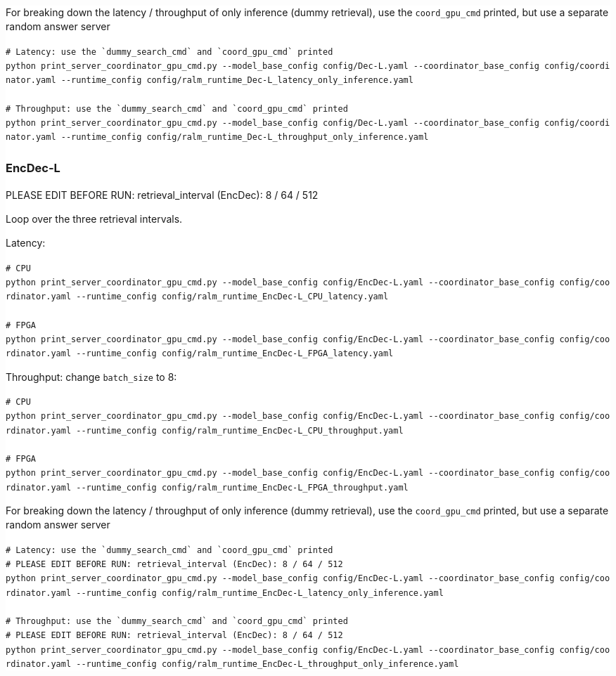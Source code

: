 For breaking down the latency / throughput of only inference (dummy retrieval), use the `coord_gpu_cmd` printed, but use a separate random answer server

```
# Latency: use the `dummy_search_cmd` and `coord_gpu_cmd` printed
python print_server_coordinator_gpu_cmd.py --model_base_config config/Dec-L.yaml --coordinator_base_config config/coordinator.yaml --runtime_config config/ralm_runtime_Dec-L_latency_only_inference.yaml

# Throughput: use the `dummy_search_cmd` and `coord_gpu_cmd` printed
python print_server_coordinator_gpu_cmd.py --model_base_config config/Dec-L.yaml --coordinator_base_config config/coordinator.yaml --runtime_config config/ralm_runtime_Dec-L_throughput_only_inference.yaml
```

### EncDec-L

PLEASE EDIT BEFORE RUN: retrieval_interval (EncDec): 8 / 64 / 512

Loop over the three retrieval intervals.

Latency: 

```
# CPU
python print_server_coordinator_gpu_cmd.py --model_base_config config/EncDec-L.yaml --coordinator_base_config config/coordinator.yaml --runtime_config config/ralm_runtime_EncDec-L_CPU_latency.yaml

# FPGA
python print_server_coordinator_gpu_cmd.py --model_base_config config/EncDec-L.yaml --coordinator_base_config config/coordinator.yaml --runtime_config config/ralm_runtime_EncDec-L_FPGA_latency.yaml
```

Throughput: change `batch_size` to 8:

```
# CPU
python print_server_coordinator_gpu_cmd.py --model_base_config config/EncDec-L.yaml --coordinator_base_config config/coordinator.yaml --runtime_config config/ralm_runtime_EncDec-L_CPU_throughput.yaml

# FPGA
python print_server_coordinator_gpu_cmd.py --model_base_config config/EncDec-L.yaml --coordinator_base_config config/coordinator.yaml --runtime_config config/ralm_runtime_EncDec-L_FPGA_throughput.yaml
```

For breaking down the latency / throughput of only inference (dummy retrieval), use the `coord_gpu_cmd` printed, but use a separate random answer server

```
# Latency: use the `dummy_search_cmd` and `coord_gpu_cmd` printed
# PLEASE EDIT BEFORE RUN: retrieval_interval (EncDec): 8 / 64 / 512
python print_server_coordinator_gpu_cmd.py --model_base_config config/EncDec-L.yaml --coordinator_base_config config/coordinator.yaml --runtime_config config/ralm_runtime_EncDec-L_latency_only_inference.yaml

# Throughput: use the `dummy_search_cmd` and `coord_gpu_cmd` printed
# PLEASE EDIT BEFORE RUN: retrieval_interval (EncDec): 8 / 64 / 512
python print_server_coordinator_gpu_cmd.py --model_base_config config/EncDec-L.yaml --coordinator_base_config config/coordinator.yaml --runtime_config config/ralm_runtime_EncDec-L_throughput_only_inference.yaml
```